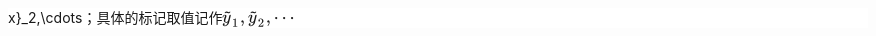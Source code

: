 x}_2,\cdots</script>；具体的标记取值记作<span class="MathJax_Preview"></span><span class="MathJax_SVG" id="MathJax-Element-17-Frame" style="font-size: 100%; display: inline-block;" tabindex="-1"><svg focusable="false" height="2.344ex" role="img" style="vertical-align: -0.705ex;" viewbox="0 -705.6 4088.8 1009.2" width="9.497ex" xmlns:xlink="http://www.w3.org/1999/xlink"><defs><path d="M21 287Q21 301 36 335T84 406T158 442Q199 442 224 419T250 355Q248 336 247 334Q247 331 231 288T198 191T182 105Q182 62 196 45T238 27Q261 27 281 38T312 61T339 94Q339 95 344 114T358 173T377 247Q415 397 419 404Q432 431 462 431Q475 431 483 424T494 412T496 403Q496 390 447 193T391 -23Q363 -106 294 -155T156 -205Q111 -205 77 -183T43 -117Q43 -95 50 -80T69 -58T89 -48T106 -45Q150 -45 150 -87Q150 -107 138 -122T115 -142T102 -147L99 -148Q101 -153 118 -160T152 -167H160Q177 -167 186 -165Q219 -156 247 -127T290 -65T313 -9T321 21L315 17Q309 13 296 6T270 -6Q250 -11 231 -11Q185 -11 150 11T104 82Q103 89 103 113Q103 170 138 262T173 379Q173 380 173 381Q173 390 173 393T169 400T158 404H154Q131 404 112 385T82 344T65 302T57 280Q55 278 41 278H27Q21 284 21 287Z" id="E18-MJMATHI-79" stroke-width="0"></path><path d="M179 251Q164 251 151 245T131 234T111 215L97 227L83 238Q83 239 95 253T121 283T142 304Q165 318 187 318T253 300T320 282Q335 282 348 288T368 299T388 318L402 306L416 295Q375 236 344 222Q330 215 313 215Q292 215 248 233T179 251Z" id="E18-MJMAIN-7E" stroke-width="0"></path><path d="M213 578L200 573Q186 568 160 563T102 556H83V602H102Q149 604 189 617T245 641T273 663Q275 666 285 666Q294 666 302 660V361L303 61Q310 54 315 52T339 48T401 46H427V0H416Q395 3 257 3Q121 3 100 0H88V46H114Q136 46 152 46T177 47T193 50T201 52T207 57T213 61V578Z" id="E18-MJMAIN-31" stroke-width="0"></path><path d="M78 35T78 60T94 103T137 121Q165 121 187 96T210 8Q210 -27 201 -60T180 -117T154 -158T130 -185T117 -194Q113 -194 104 -185T95 -172Q95 -168 106 -156T131 -126T157 -76T173 -3V9L172 8Q170 7 167 6T161 3T152 1T140 0Q113 0 96 17Z" id="E18-MJMAIN-2C" stroke-width="0"></path><path d="M109 429Q82 429 66 447T50 491Q50 562 103 614T235 666Q326 666 387 610T449 465Q449 422 429 383T381 315T301 241Q265 210 201 149L142 93L218 92Q375 92 385 97Q392 99 409 186V189H449V186Q448 183 436 95T421 3V0H50V19V31Q50 38 56 46T86 81Q115 113 136 137Q145 147 170 174T204 211T233 244T261 278T284 308T305 340T320 369T333 401T340 431T343 464Q343 527 309 573T212 619Q179 619 154 602T119 569T109 550Q109 549 114 549Q132 549 151 535T170 489Q170 464 154 447T109 429Z" id="E18-MJMAIN-32" stroke-width="0"></path><path d="M78 250Q78 274 95 292T138 310Q162 310 180 294T199 251Q199 226 182 208T139 190T96 207T78 250ZM525 250Q525 274 542 292T585 310Q609 310 627 294T646 251Q646 226 629 208T586 190T543 207T525 250ZM972 250Q972 274 989 292T1032 310Q1056 310 1074 294T1093 251Q1093 226 1076 208T1033 190T990 207T972 250Z" id="E18-MJMAIN-22EF" stroke-width="0"></path></defs><g fill="currentColor" stroke="currentColor" stroke-width="0" transform="matrix(1 0 0 -1 0 0)"><use x="1" xlink:href="#E18-MJMATHI-79" xmlns:xlink="http://www.w3.org/1999/xlink" y="0"></use><use x="60" xlink:href="#E18-MJMAIN-7E" xmlns:xlink="http://www.w3.org/1999/xlink" y="303"></use><use transform="scale(0.707)" x="792" xlink:href="#E18-MJMAIN-31" xmlns:xlink="http://www.w3.org/1999/xlink" y="-340"></use><use x="1013" xlink:href="#E18-MJMAIN-2C" xmlns:xlink="http://www.w3.org/1999/xlink" y="0"></use><g transform="translate(1458,0)"><use x="1" xlink:href="#E18-MJMATHI-79" xmlns:xlink="http://www.w3.org/1999/xlink" y="0"></use><use x="60" xlink:href="#E18-MJMAIN-7E" xmlns:xlink="http://www.w3.org/1999/xlink" y="303"></use><use transform="scale(0.707)" x="792" xlink:href="#E18-MJMAIN-32" xmlns:xlink="http://www.w3.org/1999/xlink" y="-340"></use></g><use x="2472" xlink:href="#E18-MJMAIN-2C" xmlns:xlink="http://www.w3.org/1999/xlink" y="0"></use><use x="2916" xlink:href="#E18-MJMAIN-22EF" xmlns:xlink="http://www.w3.org/1999/xlink" y="0"></use></g></svg></span><script id="MathJax-Element-17" type="math/tex">\tilde y_1,\tilde